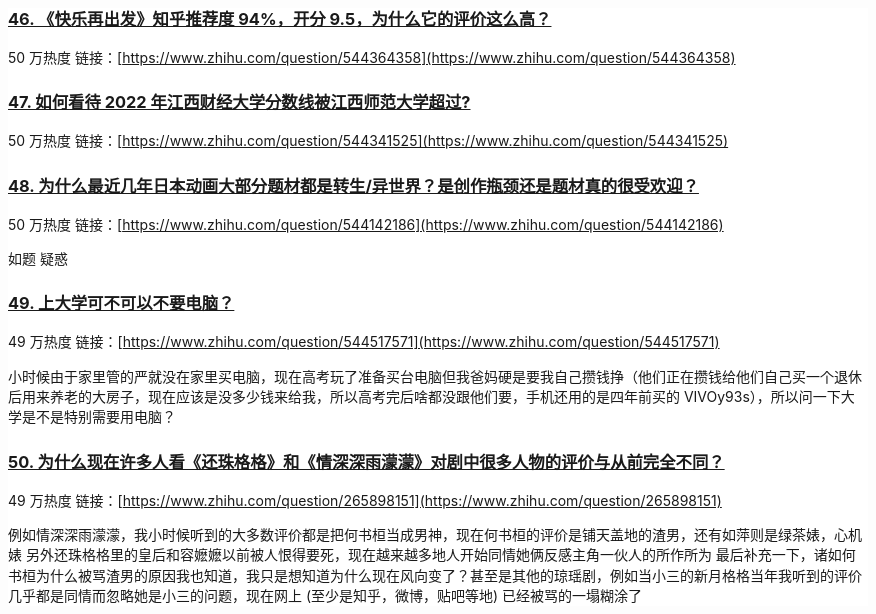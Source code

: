 ### [46. 《快乐再出发》知乎推荐度 94%，开分 9.5，为什么它的评价这么高？](https://www.zhihu.com/question/544364358)
50 万热度 链接：[https://www.zhihu.com/question/544364358](https://www.zhihu.com/question/544364358)



### [47. 如何看待 2022 年江西财经大学分数线被江西师范大学超过?](https://www.zhihu.com/question/544341525)
50 万热度 链接：[https://www.zhihu.com/question/544341525](https://www.zhihu.com/question/544341525)



### [48. 为什么最近几年日本动画大部分题材都是转生/异世界？是创作瓶颈还是题材真的很受欢迎？](https://www.zhihu.com/question/544142186)
50 万热度 链接：[https://www.zhihu.com/question/544142186](https://www.zhihu.com/question/544142186)

如题 疑惑

### [49. 上大学可不可以不要电脑？](https://www.zhihu.com/question/544517571)
49 万热度 链接：[https://www.zhihu.com/question/544517571](https://www.zhihu.com/question/544517571)

小时候由于家里管的严就没在家里买电脑，现在高考玩了准备买台电脑但我爸妈硬是要我自己攒钱挣（他们正在攒钱给他们自己买一个退休后用来养老的大房子，现在应该是没多少钱来给我，所以高考完后啥都没跟他们要，手机还用的是四年前买的 VIVOy93s），所以问一下大学是不是特别需要用电脑？

### [50. 为什么现在许多人看《还珠格格》和《情深深雨濛濛》对剧中很多人物的评价与从前完全不同？](https://www.zhihu.com/question/265898151)
49 万热度 链接：[https://www.zhihu.com/question/265898151](https://www.zhihu.com/question/265898151)

例如情深深雨濛濛，我小时候听到的大多数评价都是把何书桓当成男神，现在何书桓的评价是铺天盖地的渣男，还有如萍则是绿茶婊，心机婊 另外还珠格格里的皇后和容嬷嬷以前被人恨得要死，现在越来越多地人开始同情她俩反感主角一伙人的所作所为 最后补充一下，诸如何书桓为什么被骂渣男的原因我也知道，我只是想知道为什么现在风向变了？甚至是其他的琼瑶剧，例如当小三的新月格格当年我听到的评价几乎都是同情而忽略她是小三的问题，现在网上 (至少是知乎，微博，贴吧等地) 已经被骂的一塌糊涂了

